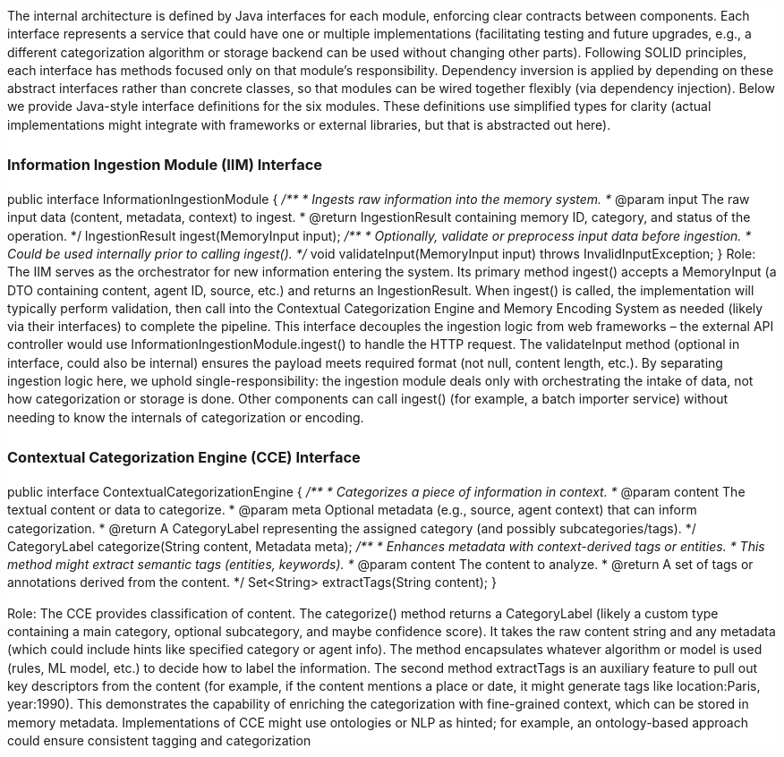 The internal architecture is defined by Java interfaces for each module, enforcing clear contracts between components. Each interface represents a service that could have one or multiple implementations (facilitating testing and future upgrades, e.g., a different categorization algorithm or storage backend can be used without changing other parts). Following SOLID principles, each interface has methods focused only on that module’s responsibility. Dependency inversion is applied by depending on these abstract interfaces rather than concrete classes, so that modules can be wired together flexibly (via dependency injection). Below we provide Java-style interface definitions for the six modules. These definitions use simplified types for clarity (actual implementations might integrate with frameworks or external libraries, but that is abstracted out here).

### **Information Ingestion Module (IIM) Interface**


public interface InformationIngestionModule { */\*\* \* Ingests raw information into the memory system. \** @param input The raw input data (content, metadata, context) to ingest. \* @return IngestionResult containing memory ID, category, and status of the operation. \*/ IngestionResult ingest(MemoryInput input); */\*\* \* Optionally, validate or preprocess input data before ingestion. \* Could be used internally prior to calling ingest(). \*/* void validateInput(MemoryInput input) throws InvalidInputException; }
Role: The IIM serves as the orchestrator for new information entering the system. Its primary method ingest() accepts a MemoryInput (a DTO containing content, agent ID, source, etc.) and returns an IngestionResult. When ingest() is called, the implementation will typically perform validation, then call into the Contextual Categorization Engine and Memory Encoding System as needed (likely via their interfaces) to complete the pipeline. This interface decouples the ingestion logic from web frameworks – the external API controller would use InformationIngestionModule.ingest() to handle the HTTP request. The validateInput method (optional in interface, could also be internal) ensures the payload meets required format (not null, content length, etc.). By separating ingestion logic here, we uphold single-responsibility: the ingestion module deals only with orchestrating the intake of data, not how categorization or storage is done. Other components can call ingest() (for example, a batch importer service) without needing to know the internals of categorization or encoding.

### **Contextual Categorization Engine (CCE) Interface**


public interface ContextualCategorizationEngine { */\*\* \* Categorizes a piece of information in context. \** @param content The textual content or data to categorize. \* @param meta Optional metadata (e.g., source, agent context) that can inform categorization. \* @return A CategoryLabel representing the assigned category (and possibly subcategories/tags). \*/ CategoryLabel categorize(String content, Metadata meta); */\*\* \* Enhances metadata with context-derived tags or entities. \* This method might extract semantic tags (entities, keywords). \** @param content The content to analyze. \* @return A set of tags or annotations derived from the content. \*/ Set\<String\> extractTags(String content); }

Role: The CCE provides classification of content. The categorize() method returns a CategoryLabel (likely a custom type containing a main category, optional subcategory, and maybe confidence score). It takes the raw content string and any metadata (which could include hints like specified category or agent info). The method encapsulates whatever algorithm or model is used (rules, ML model, etc.) to decide how to label the information. The second method extractTags is an auxiliary feature to pull out key descriptors from the content (for example, if the content mentions a place or date, it might generate tags like location:Paris, year:1990). This demonstrates the capability of enriching the categorization with fine-grained context, which can be stored in memory metadata. Implementations of CCE might use ontologies or NLP as hinted; for example, an ontology-based approach could ensure consistent tagging and categorization
